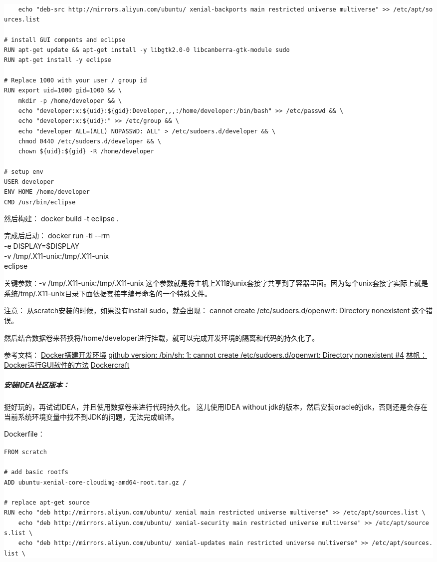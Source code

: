 ```shell
    echo "deb-src http://mirrors.aliyun.com/ubuntu/ xenial-backports main restricted universe multiverse" >> /etc/apt/sources.list

# install GUI compents and eclipse
RUN apt-get update && apt-get install -y libgtk2.0-0 libcanberra-gtk-module sudo
RUN apt-get install -y eclipse

# Replace 1000 with your user / group id
RUN export uid=1000 gid=1000 && \
    mkdir -p /home/developer && \
    echo "developer:x:${uid}:${gid}:Developer,,,:/home/developer:/bin/bash" >> /etc/passwd && \
    echo "developer:x:${uid}:" >> /etc/group && \
    echo "developer ALL=(ALL) NOPASSWD: ALL" > /etc/sudoers.d/developer && \
    chmod 0440 /etc/sudoers.d/developer && \
    chown ${uid}:${gid} -R /home/developer

# setup env
USER developer
ENV HOME /home/developer
CMD /usr/bin/eclipse
```

然后构建：
docker build -t eclipse .

完成后启动：
docker run -ti --rm \
       -e DISPLAY=$DISPLAY \
       -v /tmp/.X11-unix:/tmp/.X11-unix \
       eclipse

关键参数：-v /tmp/.X11-unix:/tmp/.X11-unix
这个参数就是将主机上X11的unix套接字共享到了容器里面。因为每个unix套接字实际上就是系统/tmp/.X11-unix目录下面依据套接字编号命名的一个特殊文件。

注意：
从scratch安装的时候，如果没有install sudo，就会出现：
cannot create /etc/sudoers.d/openwrt: Directory nonexistent
这个错误。

然后结合数据卷来替换将/home/developer进行挂载，就可以完成开发环境的隔离和代码的持久化了。

参考文档：
[Docker搭建开发环境](http://blog.csdn.net/zhaodedong/article/details/47396963)
[github version: /bin/sh: 1: cannot create /etc/sudoers.d/openwrt: Directory nonexistent #4](https://github.com/noonien/docker-openwrt-buildroot/issues/4)
[林帆：Docker运行GUI软件的方法](http://www.csdn.net/article/2015-07-30/2825340)
[Dockercraft](https://github.com/docker/dockercraft)

##### 安装IDEA社区版本：
挺好玩的，再试试IDEA，并且使用数据卷来进行代码持久化。
这儿使用IDEA without jdk的版本，然后安装oracle的jdk，否则还是会存在当前系统环境变量中找不到JDK的问题，无法完成编译。

Dockerfile：
```shell
FROM scratch

# add basic rootfs
ADD ubuntu-xenial-core-cloudimg-amd64-root.tar.gz /

# replace apt-get source 
RUN echo "deb http://mirrors.aliyun.com/ubuntu/ xenial main restricted universe multiverse" >> /etc/apt/sources.list \
    echo "deb http://mirrors.aliyun.com/ubuntu/ xenial-security main restricted universe multiverse" >> /etc/apt/sources.list \
    echo "deb http://mirrors.aliyun.com/ubuntu/ xenial-updates main restricted universe multiverse" >> /etc/apt/sources.list \
```